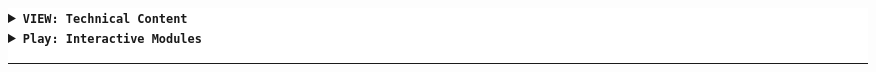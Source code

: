 


<details close><summary><strong><code>VIEW: Technical Content</code></strong></summary></details>





<details close><summary><strong><code>Play: Interactive Modules</code></strong></summary></details>

---

